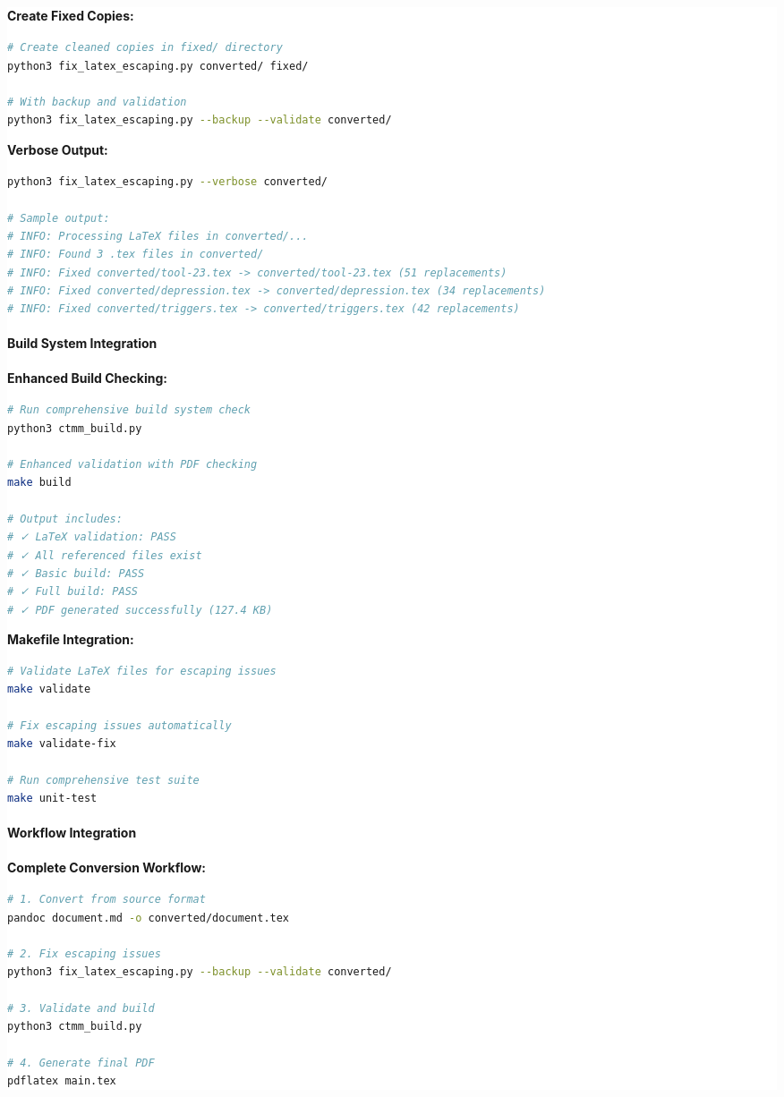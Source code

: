**Create Fixed Copies:**
```bash
# Create cleaned copies in fixed/ directory
python3 fix_latex_escaping.py converted/ fixed/

# With backup and validation
python3 fix_latex_escaping.py --backup --validate converted/
```

**Verbose Output:**
```bash
python3 fix_latex_escaping.py --verbose converted/

# Sample output:
# INFO: Processing LaTeX files in converted/...
# INFO: Found 3 .tex files in converted/
# INFO: Fixed converted/tool-23.tex -> converted/tool-23.tex (51 replacements)
# INFO: Fixed converted/depression.tex -> converted/depression.tex (34 replacements)
# INFO: Fixed converted/triggers.tex -> converted/triggers.tex (42 replacements)
```

#### Build System Integration

**Enhanced Build Checking:**
```bash
# Run comprehensive build system check
python3 ctmm_build.py

# Enhanced validation with PDF checking
make build

# Output includes:
# ✓ LaTeX validation: PASS
# ✓ All referenced files exist
# ✓ Basic build: PASS
# ✓ Full build: PASS
# ✓ PDF generated successfully (127.4 KB)
```

**Makefile Integration:**
```bash
# Validate LaTeX files for escaping issues
make validate

# Fix escaping issues automatically  
make validate-fix

# Run comprehensive test suite
make unit-test
```

#### Workflow Integration

**Complete Conversion Workflow:**
```bash
# 1. Convert from source format
pandoc document.md -o converted/document.tex

# 2. Fix escaping issues
python3 fix_latex_escaping.py --backup --validate converted/

# 3. Validate and build
python3 ctmm_build.py

# 4. Generate final PDF
pdflatex main.tex
```

